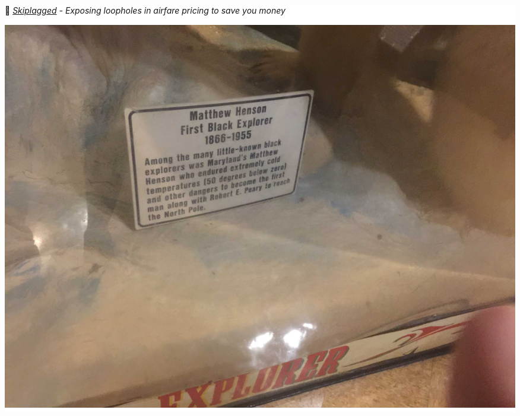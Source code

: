 🎠 <i><a href="https://skiplagged.com/r/elyser" target="_blank">Skiplagged</a> - Exposing loopholes in airfare pricing to save you money</i><br>

<picture>
  <source srcset="/img/black wax museum (35).webp" type="image/webp">
  <source srcset="/img/black wax museum (35).jpg" type="image/jpeg">
<img src="/img/black wax museum (35).jpg">
</picture>
<br>

<picture>
  <source srcset="/img/black wax museum (36).webp" type="image/webp">
  <source srcset="/img/black wax museum (36).jpg" type="image/jpeg">